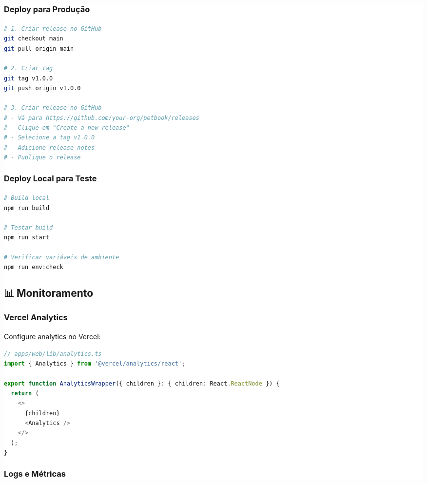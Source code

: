 ### Deploy para Produção

```bash
# 1. Criar release no GitHub
git checkout main
git pull origin main

# 2. Criar tag
git tag v1.0.0
git push origin v1.0.0

# 3. Criar release no GitHub
# - Vá para https://github.com/your-org/petbook/releases
# - Clique em "Create a new release"
# - Selecione a tag v1.0.0
# - Adicione release notes
# - Publique o release
```

### Deploy Local para Teste

```bash
# Build local
npm run build

# Testar build
npm run start

# Verificar variáveis de ambiente
npm run env:check
```

## 📊 Monitoramento

### Vercel Analytics

Configure analytics no Vercel:

```typescript
// apps/web/lib/analytics.ts
import { Analytics } from '@vercel/analytics/react';

export function AnalyticsWrapper({ children }: { children: React.ReactNode }) {
  return (
    <>
      {children}
      <Analytics />
    </>
  );
}
```

### Logs e Métricas
